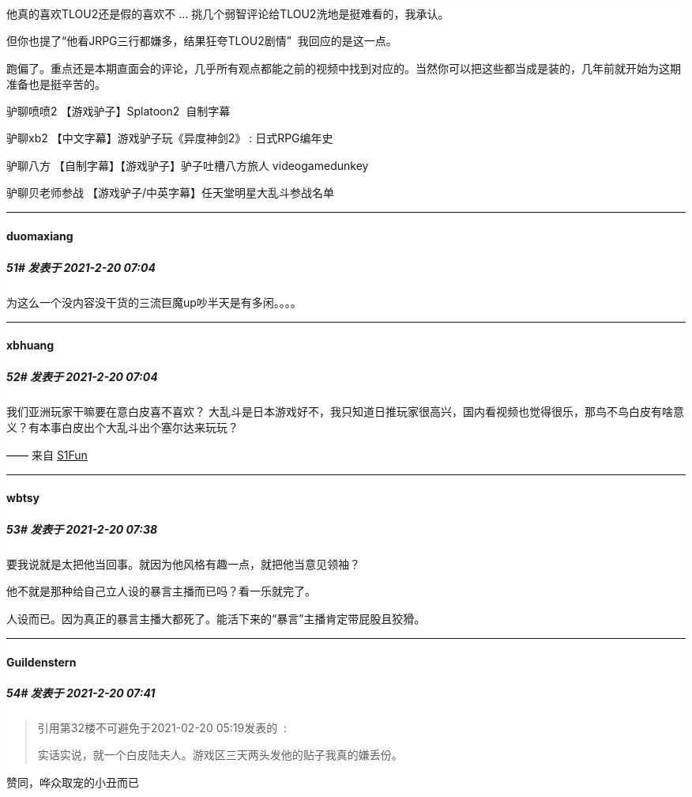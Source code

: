 他真的喜欢TLOU2还是假的喜欢不 ...</blockquote>
挑几个弱智评论给TLOU2洗地是挺难看的，我承认。

但你也提了“他看JRPG三行都嫌多，结果狂夸TLOU2剧情”  我回应的是这一点。


跑偏了。重点还是本期直面会的评论，几乎所有观点都能之前的视频中找到对应的。当然你可以把这些都当成是装的，几年前就开始为这期准备也是挺辛苦的。


驴聊喷喷2 【游戏驴子】Splatoon2  自制字幕

驴聊xb2 【中文字幕】游戏驴子玩《异度神剑2》 : 日式RPG编年史

驴聊八方 【自制字幕】【游戏驴子】驴子吐槽八方旅人 videogamedunkey

驴聊贝老师参战 【游戏驴子/中英字幕】任天堂明星大乱斗参战名单


-----

####  duomaxiang  
##### 51#       发表于 2021-2-20 07:04


为这么一个没内容没干货的三流巨魔up吵半天是有多闲。。。。


-----

####  xbhuang  
##### 52#       发表于 2021-2-20 07:04


我们亚洲玩家干嘛要在意白皮喜不喜欢？
大乱斗是日本游戏好不，我只知道日推玩家很高兴，国内看视频也觉得很乐，那鸟不鸟白皮有啥意义？有本事白皮出个大乱斗出个塞尔达来玩玩？

—— 来自 [S1Fun](https://s1fun.koalcat.com)


-----

####  wbtsy  
##### 53#       发表于 2021-2-20 07:38


要我说就是太把他当回事。就因为他风格有趣一点，就把他当意见领袖？

他不就是那种给自己立人设的暴言主播而已吗？看一乐就完了。

人设而已。因为真正的暴言主播大都死了。能活下来的“暴言”主播肯定带屁股且狡猾。


-----

####  Guildenstern  
##### 54#       发表于 2021-2-20 07:41


<blockquote>引用第32楼不可避免于2021-02-20 05:19发表的  :

实话实说，就一个白皮陆夫人。游戏区三天两头发他的贴子我真的嫌丢份。</blockquote>
赞同，哗众取宠的小丑而已
